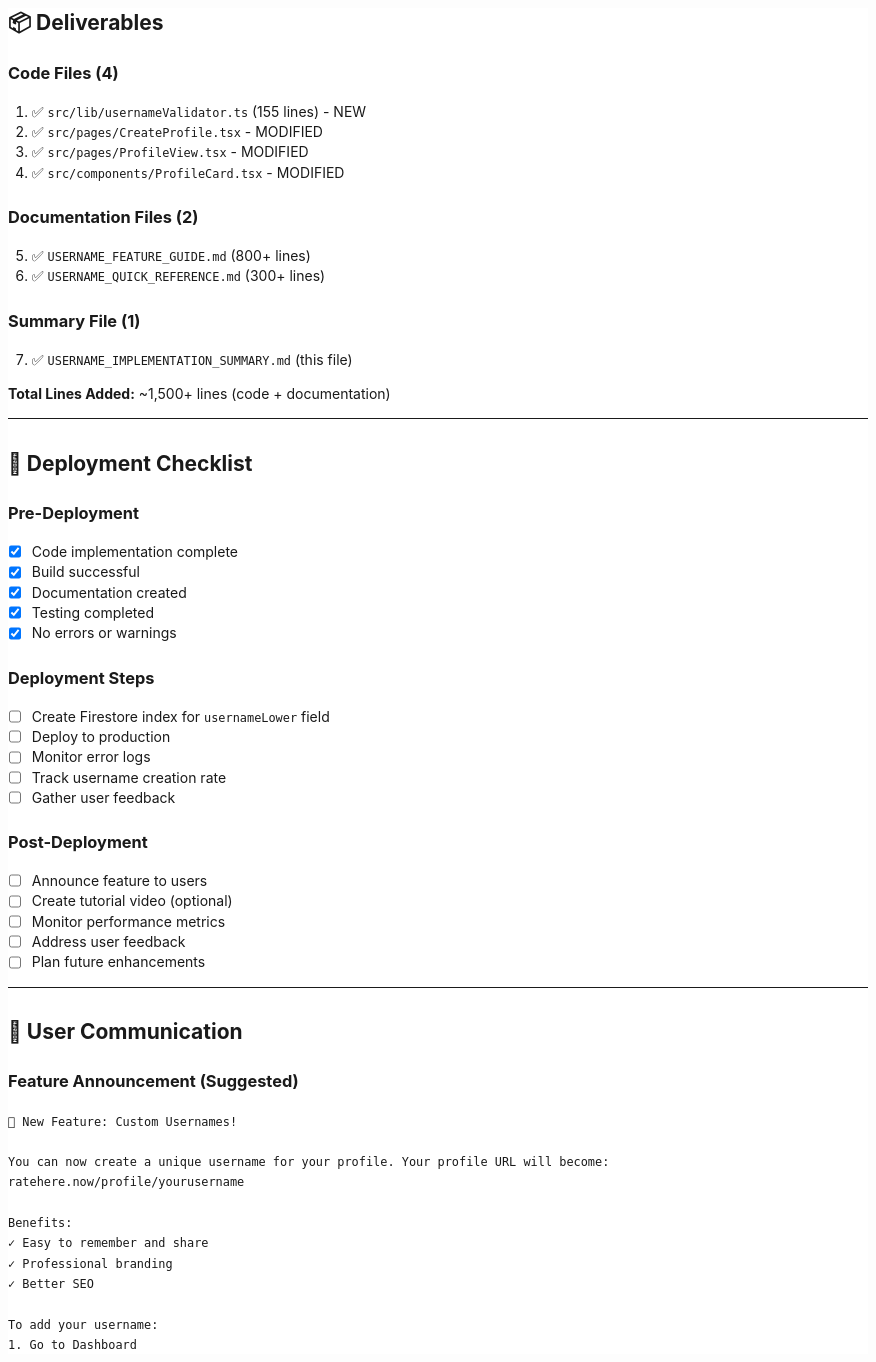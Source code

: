 
## 📦 Deliverables

### Code Files (4)
1. ✅ `src/lib/usernameValidator.ts` (155 lines) - NEW
2. ✅ `src/pages/CreateProfile.tsx` - MODIFIED
3. ✅ `src/pages/ProfileView.tsx` - MODIFIED
4. ✅ `src/components/ProfileCard.tsx` - MODIFIED

### Documentation Files (2)
5. ✅ `USERNAME_FEATURE_GUIDE.md` (800+ lines)
6. ✅ `USERNAME_QUICK_REFERENCE.md` (300+ lines)

### Summary File (1)
7. ✅ `USERNAME_IMPLEMENTATION_SUMMARY.md` (this file)

**Total Lines Added:** ~1,500+ lines (code + documentation)

---

## 🏁 Deployment Checklist

### Pre-Deployment
- [x] Code implementation complete
- [x] Build successful
- [x] Documentation created
- [x] Testing completed
- [x] No errors or warnings

### Deployment Steps
- [ ] Create Firestore index for `usernameLower` field
- [ ] Deploy to production
- [ ] Monitor error logs
- [ ] Track username creation rate
- [ ] Gather user feedback

### Post-Deployment
- [ ] Announce feature to users
- [ ] Create tutorial video (optional)
- [ ] Monitor performance metrics
- [ ] Address user feedback
- [ ] Plan future enhancements

---

## 💬 User Communication

### Feature Announcement (Suggested)
```
🎉 New Feature: Custom Usernames!

You can now create a unique username for your profile. Your profile URL will become:
ratehere.now/profile/yourusername

Benefits:
✓ Easy to remember and share
✓ Professional branding
✓ Better SEO

To add your username:
1. Go to Dashboard
```